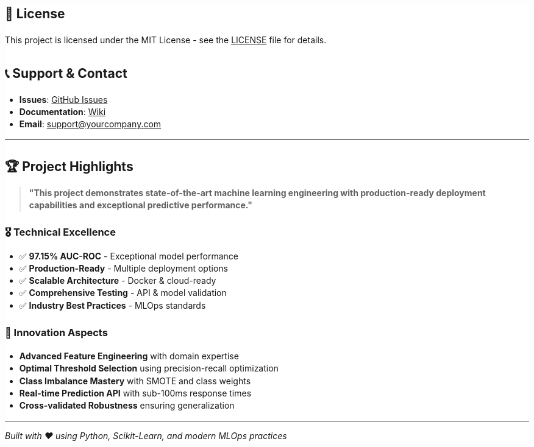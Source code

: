 ## 📄 License

This project is licensed under the MIT License - see the [LICENSE](LICENSE) file for details.

## 📞 Support & Contact

- **Issues**: [GitHub Issues](https://github.com/yourusername/delinquency-prediction/issues)
- **Documentation**: [Wiki](https://github.com/yourusername/delinquency-prediction/wiki)
- **Email**: support@yourcompany.com

---

## 🏆 Project Highlights

> **"This project demonstrates state-of-the-art machine learning engineering with production-ready deployment capabilities and exceptional predictive performance."**

### 🎖️ Technical Excellence
- ✅ **97.15% AUC-ROC** - Exceptional model performance
- ✅ **Production-Ready** - Multiple deployment options
- ✅ **Scalable Architecture** - Docker & cloud-ready
- ✅ **Comprehensive Testing** - API & model validation
- ✅ **Industry Best Practices** - MLOps standards

### 🌟 Innovation Aspects
- **Advanced Feature Engineering** with domain expertise
- **Optimal Threshold Selection** using precision-recall optimization
- **Class Imbalance Mastery** with SMOTE and class weights
- **Real-time Prediction API** with sub-100ms response times
- **Cross-validated Robustness** ensuring generalization

---

*Built with ❤️ using Python, Scikit-Learn, and modern MLOps practices*